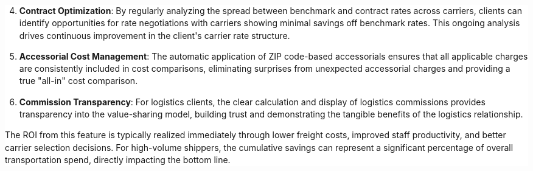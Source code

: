 4. **Contract Optimization**: By regularly analyzing the spread between benchmark and contract rates across carriers, clients can identify opportunities for rate negotiations with carriers showing minimal savings off benchmark rates. This ongoing analysis drives continuous improvement in the client's carrier rate structure.

5. **Accessorial Cost Management**: The automatic application of ZIP code-based accessorials ensures that all applicable charges are consistently included in cost comparisons, eliminating surprises from unexpected accessorial charges and providing a true "all-in" cost comparison.

6. **Commission Transparency**: For logistics clients, the clear calculation and display of logistics commissions provides transparency into the value-sharing model, building trust and demonstrating the tangible benefits of the logistics relationship.

The ROI from this feature is typically realized immediately through lower freight costs, improved staff productivity, and better carrier selection decisions. For high-volume shippers, the cumulative savings can represent a significant percentage of overall transportation spend, directly impacting the bottom line.

[Generated by the Sage AI expert workbench: 2025-05-28 08:06:20  https://sage-tech.ai/workbench]: #